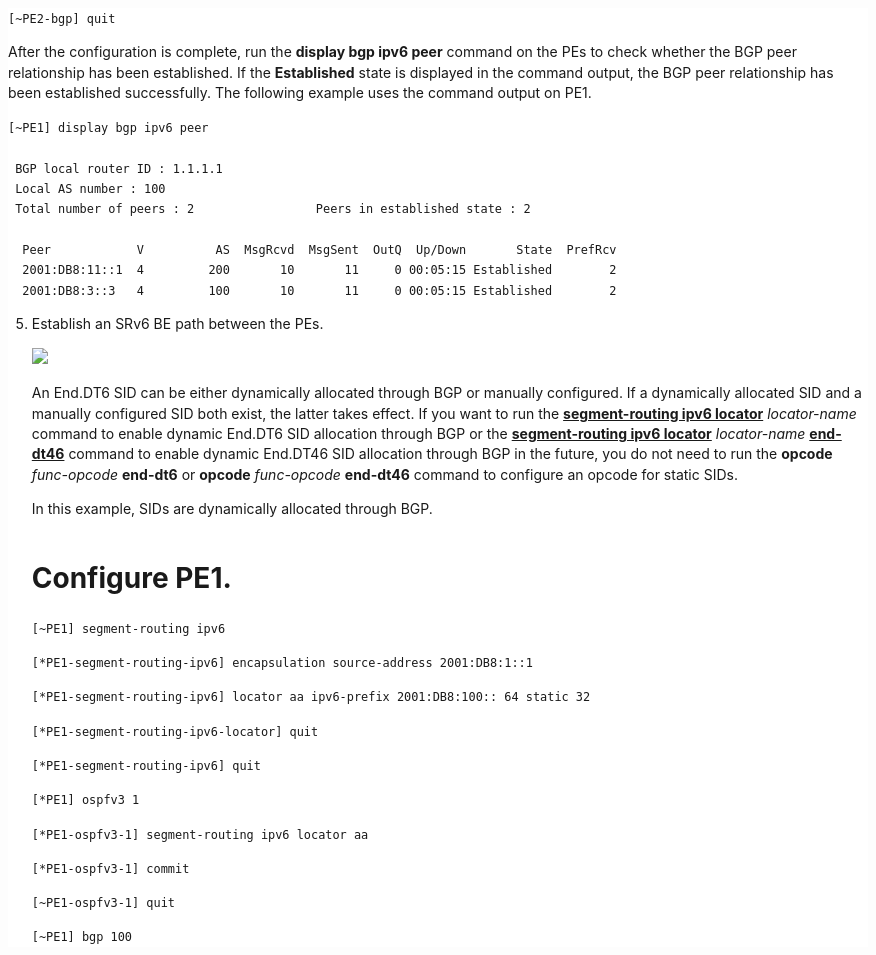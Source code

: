    ```
   [~PE2-bgp] quit
   ```
   
   After the configuration is complete, run the **display bgp ipv6 peer** command on the PEs to check whether the BGP peer relationship has been established. If the **Established** state is displayed in the command output, the BGP peer relationship has been established successfully. The following example uses the command output on PE1.
   
   ```
   [~PE1] display bgp ipv6 peer                
   
    BGP local router ID : 1.1.1.1                  
    Local AS number : 100                          
    Total number of peers : 2                 Peers in established state : 2       
   
     Peer            V          AS  MsgRcvd  MsgSent  OutQ  Up/Down       State  PrefRcv                                               
     2001:DB8:11::1  4         200       10       11     0 00:05:15 Established        2  
     2001:DB8:3::3   4         100       10       11     0 00:05:15 Established        2   
   ```
5. Establish an SRv6 BE path between the PEs.
   
   ![](../../../../public_sys-resources/note_3.0-en-us.png) 
   
   An End.DT6 SID can be either dynamically allocated through BGP or manually configured. If a dynamically allocated SID and a manually configured SID both exist, the latter takes effect. If you want to run the [**segment-routing ipv6 locator**](cmdqueryname=segment-routing+ipv6+locator) *locator-name* command to enable dynamic End.DT6 SID allocation through BGP or the [**segment-routing ipv6 locator**](cmdqueryname=segment-routing+ipv6+locator) *locator-name* [**end-dt46**](cmdqueryname=end-dt46) command to enable dynamic End.DT46 SID allocation through BGP in the future, you do not need to run the **opcode** *func-opcode* **end-dt6** or **opcode** *func-opcode* **end-dt46** command to configure an opcode for static SIDs.
   
   In this example, SIDs are dynamically allocated through BGP.
   
   # Configure PE1.
   
   ```
   [~PE1] segment-routing ipv6
   ```
   ```
   [*PE1-segment-routing-ipv6] encapsulation source-address 2001:DB8:1::1
   ```
   ```
   [*PE1-segment-routing-ipv6] locator aa ipv6-prefix 2001:DB8:100:: 64 static 32
   ```
   ```
   [*PE1-segment-routing-ipv6-locator] quit
   ```
   ```
   [*PE1-segment-routing-ipv6] quit
   ```
   ```
   [*PE1] ospfv3 1
   ```
   ```
   [*PE1-ospfv3-1] segment-routing ipv6 locator aa
   ```
   ```
   [*PE1-ospfv3-1] commit
   ```
   ```
   [~PE1-ospfv3-1] quit
   ```
   ```
   [~PE1] bgp 100
   ```
   ```
   ```